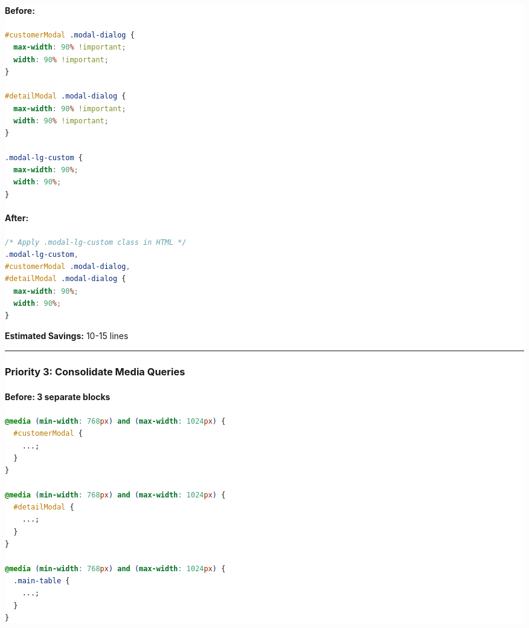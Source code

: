 #### Before:

```css
#customerModal .modal-dialog {
  max-width: 90% !important;
  width: 90% !important;
}

#detailModal .modal-dialog {
  max-width: 90% !important;
  width: 90% !important;
}

.modal-lg-custom {
  max-width: 90%;
  width: 90%;
}
```

#### After:

```css
/* Apply .modal-lg-custom class in HTML */
.modal-lg-custom,
#customerModal .modal-dialog,
#detailModal .modal-dialog {
  max-width: 90%;
  width: 90%;
}
```

**Estimated Savings:** 10-15 lines

---

### Priority 3: Consolidate Media Queries

#### Before: 3 separate blocks

```css
@media (min-width: 768px) and (max-width: 1024px) {
  #customerModal {
    ...;
  }
}

@media (min-width: 768px) and (max-width: 1024px) {
  #detailModal {
    ...;
  }
}

@media (min-width: 768px) and (max-width: 1024px) {
  .main-table {
    ...;
  }
}
```
